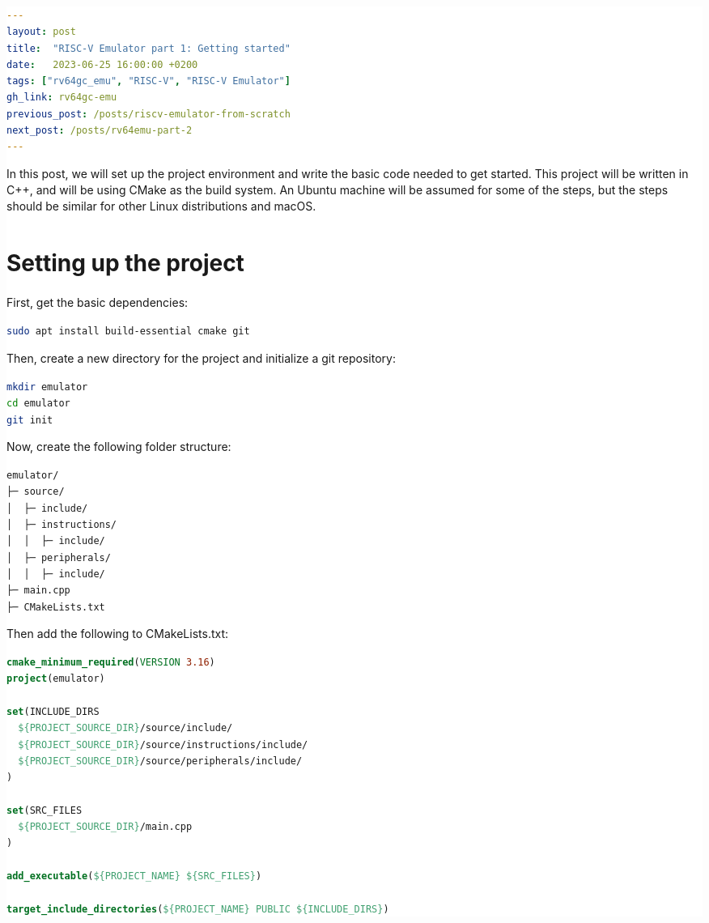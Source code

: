 ```yaml
---
layout: post
title:  "RISC-V Emulator part 1: Getting started"
date:   2023-06-25 16:00:00 +0200
tags: ["rv64gc_emu", "RISC-V", "RISC-V Emulator"]
gh_link: rv64gc-emu
previous_post: /posts/riscv-emulator-from-scratch
next_post: /posts/rv64emu-part-2
---
```


In this post, we will set up the project environment and write the basic code needed to get started. This project will be written in C++, and will be using CMake as the build system. An Ubuntu machine will be assumed for some of the steps, but the steps should be similar for other Linux distributions and macOS.

# Setting up the project

First, get the basic dependencies:

```bash
sudo apt install build-essential cmake git
```

Then, create a new directory for the project and initialize a git repository:

```bash
mkdir emulator
cd emulator
git init
```

Now, create the following folder structure:

```
emulator/
├─ source/
│  ├─ include/
│  ├─ instructions/
│  │  ├─ include/
│  ├─ peripherals/
│  │  ├─ include/
├─ main.cpp
├─ CMakeLists.txt
```

Then add the following to CMakeLists.txt:

```cmake
cmake_minimum_required(VERSION 3.16)
project(emulator)

set(INCLUDE_DIRS
  ${PROJECT_SOURCE_DIR}/source/include/
  ${PROJECT_SOURCE_DIR}/source/instructions/include/
  ${PROJECT_SOURCE_DIR}/source/peripherals/include/
)

set(SRC_FILES
  ${PROJECT_SOURCE_DIR}/main.cpp
)

add_executable(${PROJECT_NAME} ${SRC_FILES})

target_include_directories(${PROJECT_NAME} PUBLIC ${INCLUDE_DIRS})
```
